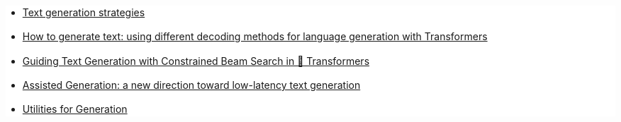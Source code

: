 * [ Text generation strategies](https://huggingface.co/docs/transformers/generation_strategies)

* [How to generate text: using different decoding methods for language generation with Transformers ](https://huggingface.co/blog/how-to-generate)

* [Guiding Text Generation with Constrained Beam Search in 🤗 Transformers](https://huggingface.co/blog/constrained-beam-search)

* [Assisted Generation: a new direction toward low-latency text generation ](https://huggingface.co/blog/assisted-generation)

* [Utilities for Generation](https://huggingface.co/docs/transformers/internal/generation_utils)
